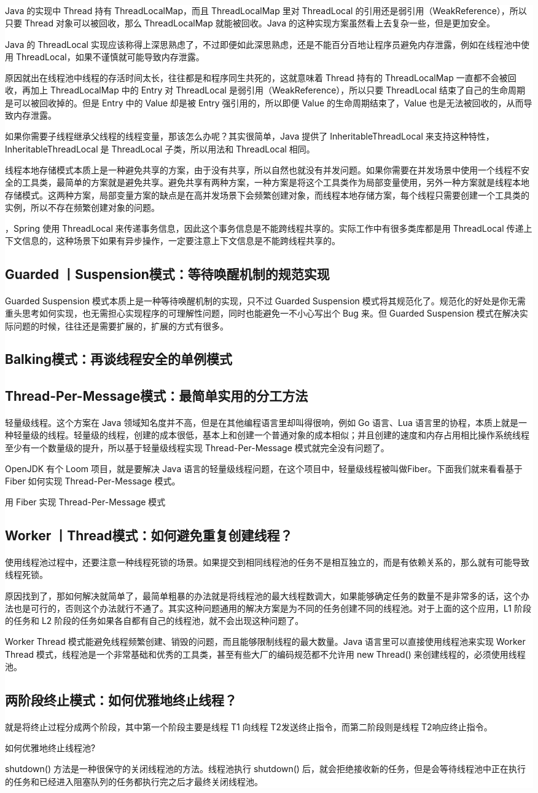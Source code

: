 Java 的实现中 Thread 持有 ThreadLocalMap，而且 ThreadLocalMap 里对 ThreadLocal 的引用还是弱引用（WeakReference），所以只要 Thread 对象可以被回收，那么 ThreadLocalMap 就能被回收。Java 的这种实现方案虽然看上去复杂一些，但是更加安全。

Java 的 ThreadLocal 实现应该称得上深思熟虑了，不过即便如此深思熟虑，还是不能百分百地让程序员避免内存泄露，例如在线程池中使用 ThreadLocal，如果不谨慎就可能导致内存泄露。

原因就出在线程池中线程的存活时间太长，往往都是和程序同生共死的，这就意味着 Thread 持有的 ThreadLocalMap 一直都不会被回收，再加上 ThreadLocalMap 中的 Entry 对 ThreadLocal 是弱引用（WeakReference），所以只要 ThreadLocal 结束了自己的生命周期是可以被回收掉的。但是 Entry 中的 Value 却是被 Entry 强引用的，所以即便 Value 的生命周期结束了，Value 也是无法被回收的，从而导致内存泄露。

如果你需要子线程继承父线程的线程变量，那该怎么办呢？其实很简单，Java 提供了 InheritableThreadLocal 来支持这种特性，InheritableThreadLocal 是 ThreadLocal 子类，所以用法和 ThreadLocal 相同。

线程本地存储模式本质上是一种避免共享的方案，由于没有共享，所以自然也就没有并发问题。如果你需要在并发场景中使用一个线程不安全的工具类，最简单的方案就是避免共享。避免共享有两种方案，一种方案是将这个工具类作为局部变量使用，另外一种方案就是线程本地存储模式。这两种方案，局部变量方案的缺点是在高并发场景下会频繁创建对象，而线程本地存储方案，每个线程只需要创建一个工具类的实例，所以不存在频繁创建对象的问题。

，Spring 使用 ThreadLocal 来传递事务信息，因此这个事务信息是不能跨线程共享的。实际工作中有很多类库都是用 ThreadLocal 传递上下文信息的，这种场景下如果有异步操作，一定要注意上下文信息是不能跨线程共享的。

## Guarded 丨Suspension模式：等待唤醒机制的规范实现

Guarded Suspension 模式本质上是一种等待唤醒机制的实现，只不过 Guarded Suspension 模式将其规范化了。规范化的好处是你无需重头思考如何实现，也无需担心实现程序的可理解性问题，同时也能避免一不小心写出个 Bug 来。但 Guarded Suspension 模式在解决实际问题的时候，往往还是需要扩展的，扩展的方式有很多。

## Balking模式：再谈线程安全的单例模式

## Thread-Per-Message模式：最简单实用的分工方法

轻量级线程。这个方案在 Java 领域知名度并不高，但是在其他编程语言里却叫得很响，例如 Go 语言、Lua 语言里的协程，本质上就是一种轻量级的线程。轻量级的线程，创建的成本很低，基本上和创建一个普通对象的成本相似；并且创建的速度和内存占用相比操作系统线程至少有一个数量级的提升，所以基于轻量级线程实现 Thread-Per-Message 模式就完全没有问题了。

OpenJDK 有个 Loom 项目，就是要解决 Java 语言的轻量级线程问题，在这个项目中，轻量级线程被叫做Fiber。下面我们就来看看基于 Fiber 如何实现 Thread-Per-Message 模式。

用 Fiber 实现 Thread-Per-Message 模式

## Worker 丨Thread模式：如何避免重复创建线程？

使用线程池过程中，还要注意一种线程死锁的场景。如果提交到相同线程池的任务不是相互独立的，而是有依赖关系的，那么就有可能导致线程死锁。

原因找到了，那如何解决就简单了，最简单粗暴的办法就是将线程池的最大线程数调大，如果能够确定任务的数量不是非常多的话，这个办法也是可行的，否则这个办法就行不通了。其实这种问题通用的解决方案是为不同的任务创建不同的线程池。对于上面的这个应用，L1 阶段的任务和 L2 阶段的任务如果各自都有自己的线程池，就不会出现这种问题了。

Worker Thread 模式能避免线程频繁创建、销毁的问题，而且能够限制线程的最大数量。Java 语言里可以直接使用线程池来实现 Worker Thread 模式，线程池是一个非常基础和优秀的工具类，甚至有些大厂的编码规范都不允许用 new Thread() 来创建线程的，必须使用线程池。

## 两阶段终止模式：如何优雅地终止线程？

就是将终止过程分成两个阶段，其中第一个阶段主要是线程 T1 向线程 T2发送终止指令，而第二阶段则是线程 T2响应终止指令。

如何优雅地终止线程池?

shutdown() 方法是一种很保守的关闭线程池的方法。线程池执行 shutdown() 后，就会拒绝接收新的任务，但是会等待线程池中正在执行的任务和已经进入阻塞队列的任务都执行完之后才最终关闭线程池。
